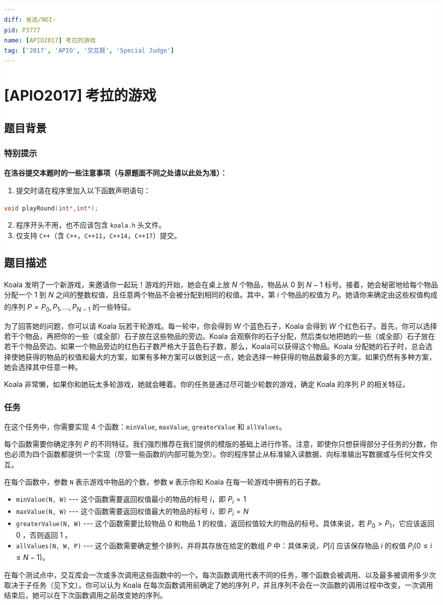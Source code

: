 ```yaml
---
diff: 省选/NOI-
pid: P3777
name: [APIO2017] 考拉的游戏
tag: ['2017', 'APIO', '交互题', 'Special Judge']
---
```

# [APIO2017] 考拉的游戏
## 题目背景

### 特别提示

**在洛谷提交本题时的一些注意事项（与原题面不同之处请以此处为准）：**

1. 提交时请在程序里加入以下函数声明语句：

```cpp
void playRound(int*,int*);
```

2. 程序开头不用，也不应该包含 `koala.h` 头文件。
3. 仅支持 `C++`（含 `C++`，`C++11`，`C++14`，`C++17`）提交。
## 题目描述

Koala 发明了一个新游戏，来邀请你一起玩！游戏的开始，她会在桌上放 $N$ 个物品，物品从 $0$ 到 $N - 1$ 标号。接着，她会秘密地给每个物品分配一个 $1$ 到 $N$ 之间的整数权值，且任意两个物品不会被分配到相同的权值。其中，第 $i$ 个物品的权值为 $P_i$。她请你来确定由这些权值构成的序列 $P=P_0,P_1,\dots ,P_{N-1}$ 的一些特征。

为了回答她的问题，你可以请 Koala 玩若干轮游戏。每一轮中，你会得到 $W$ 个蓝色石子，Koala 会得到 $W$ 个红色石子。首先，你可以选择若干个物品，再把你的一些（或全部）石子放在这些物品的旁边。Koala 会观察你的石子分配，然后类似地把她的一些（或全部）石子放在若干个物品旁边。如果一个物品旁边的红色石子数严格大于蓝色石子数，那么，Koala可以获得这个物品。Koala 分配她的石子时，总会选择使她获得的物品的权值和最大的方案，如果有多种方案可以做到这一点，她会选择一种获得的物品数最多的方案，如果仍然有多种方案，她会选择其中任意一种。

Koala 非常懒，如果你和她玩太多轮游戏，她就会睡着。你的任务是通过尽可能少轮数的游戏，确定 Koala 的序列 $P$ 的相关特征。

### 任务

在这个任务中，你需要实现 $4$ 个函数：`minValue`, `maxValue`, `greaterValue` 和 `allValues`。

每个函数需要你确定序列 $P$ 的不同特征。我们强烈推荐在我们提供的模版的基础上进行作答。注意，即使你只想获得部分子任务的分数，你也必须为四个函数都提供一个实现（尽管一些函数的内部可能为空）。你的程序禁止从标准输入读数据、向标准输出写数据或与任何文件交互。

在每个函数中，参数 `N` 表示游戏中物品的个数，参数 `W` 表示你和 Koala 在每一轮游戏中拥有的石子数。

* `minValue(N, W)` --- 这个函数需要返回权值最小的物品的标号 $i$，即 $P_i=1$
* `maxValue(N, W)` --- 这个函数需要返回权值最大的物品的标号 $i$，即 $P_i=N$
* `greaterValue(N, W)` --- 这个函数需要比较物品 $0$ 和物品 $1$ 的权值，返回权值较大的物品的标号。具体来说，若 $P_0>P_1$​，它应该返回 $0$ ，否则返回 $1$ 。
* `allValues(N, W, P)` --- 这个函数需要确定整个排列，并将其存放在给定的数组 $P$ 中：具体来说，$P[i]$ 应该保存物品 $i$ 的权值 $P_i (0 \leq i \leq N-1)$。

在每个测试点中，交互库会一次或多次调用这些函数中的一个。每次函数调用代表不同的任务，哪个函数会被调用、以及最多被调用多少次取决于子任务（见下文）。你可以认为 Koala 在每次函数调用前确定了她的序列 $P$，并且序列不会在一次函数的调用过程中改变。一次调用结束后，她可以在下次函数调用之前改变她的序列。

